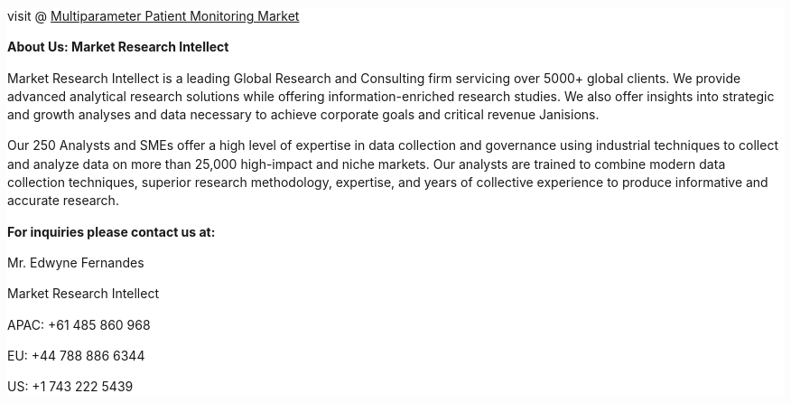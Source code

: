 visit&nbsp;@</strong>&nbsp;</span><span class="font-[700]"><a href="https://www.marketresearchintellect.com/product/multiparameter-patient-monitoring-market/?utm_source=Linkedin&utm_medium=822" target="_blank" data-tracking-control-name="article-ssr-frontend-pulse_little-text-block" data-tracking-will-navigate="" data-test-link="">Multiparameter Patient Monitoring Market</a></span></p><p><strong><span class="font-[700]">About Us: Market Research Intellect</span></strong></p><p><span class="">Market Research Intellect is a leading Global Research and Consulting firm servicing over 5000+ global clients. We provide advanced analytical research solutions while offering information-enriched research studies.&nbsp;</span>We also offer insights into strategic and growth analyses and data necessary to achieve corporate goals and critical revenue Janisions.</p><p><span class="">Our 250 Analysts and SMEs offer a high level of expertise in data collection and governance using industrial techniques to collect and analyze data on more than 25,000 high-impact and niche markets. Our analysts are trained to combine modern data collection techniques, superior research methodology, expertise, and years of collective experience to produce informative and accurate research.</span></p><p><strong>For inquiries please contact us at:</strong></p><p>Mr. Edwyne Fernandes</p><p>Market Research Intellect</p><p>APAC: +61 485 860 968</p><p>EU: +44 788 886 6344</p><p>US: +1 743 222 5439</p>